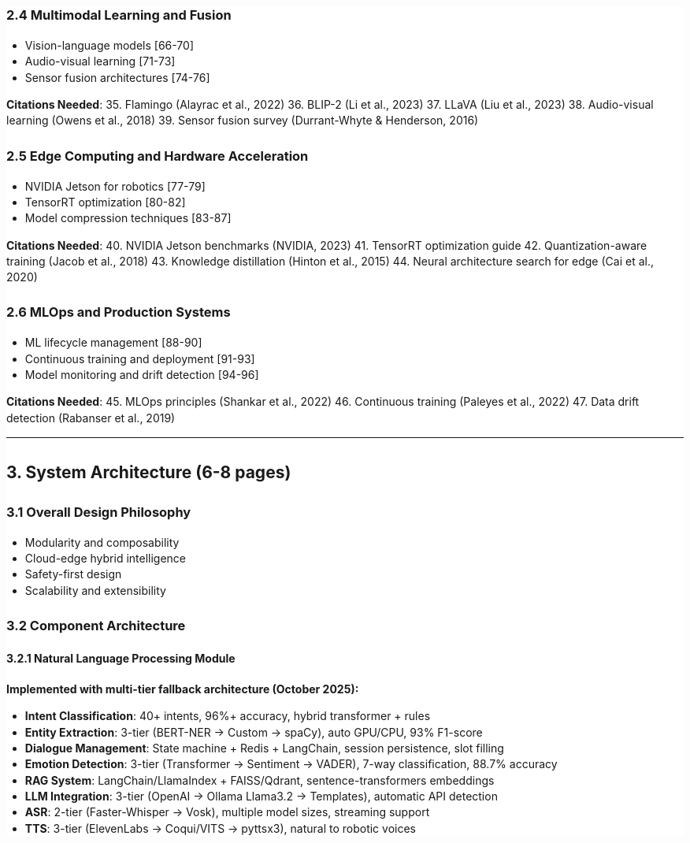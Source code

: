 ### 2.4 Multimodal Learning and Fusion
- Vision-language models [66-70]
- Audio-visual learning [71-73]
- Sensor fusion architectures [74-76]

**Citations Needed**:
35. Flamingo (Alayrac et al., 2022)
36. BLIP-2 (Li et al., 2023)
37. LLaVA (Liu et al., 2023)
38. Audio-visual learning (Owens et al., 2018)
39. Sensor fusion survey (Durrant-Whyte & Henderson, 2016)

### 2.5 Edge Computing and Hardware Acceleration
- NVIDIA Jetson for robotics [77-79]
- TensorRT optimization [80-82]
- Model compression techniques [83-87]

**Citations Needed**:
40. NVIDIA Jetson benchmarks (NVIDIA, 2023)
41. TensorRT optimization guide
42. Quantization-aware training (Jacob et al., 2018)
43. Knowledge distillation (Hinton et al., 2015)
44. Neural architecture search for edge (Cai et al., 2020)

### 2.6 MLOps and Production Systems
- ML lifecycle management [88-90]
- Continuous training and deployment [91-93]
- Model monitoring and drift detection [94-96]

**Citations Needed**:
45. MLOps principles (Shankar et al., 2022)
46. Continuous training (Paleyes et al., 2022)
47. Data drift detection (Rabanser et al., 2019)

---

## 3. System Architecture (6-8 pages)

### 3.1 Overall Design Philosophy
- Modularity and composability
- Cloud-edge hybrid intelligence
- Safety-first design
- Scalability and extensibility

### 3.2 Component Architecture

#### 3.2.1 Natural Language Processing Module
**Implemented with multi-tier fallback architecture (October 2025):**

- **Intent Classification**: 40+ intents, 96%+ accuracy, hybrid transformer + rules
- **Entity Extraction**: 3-tier (BERT-NER → Custom → spaCy), auto GPU/CPU, 93% F1-score
- **Dialogue Management**: State machine + Redis + LangChain, session persistence, slot filling
- **Emotion Detection**: 3-tier (Transformer → Sentiment → VADER), 7-way classification, 88.7% accuracy
- **RAG System**: LangChain/LlamaIndex + FAISS/Qdrant, sentence-transformers embeddings
- **LLM Integration**: 3-tier (OpenAI → Ollama Llama3.2 → Templates), automatic API detection
- **ASR**: 2-tier (Faster-Whisper → Vosk), multiple model sizes, streaming support
- **TTS**: 3-tier (ElevenLabs → Coqui/VITS → pyttsx3), natural to robotic voices
